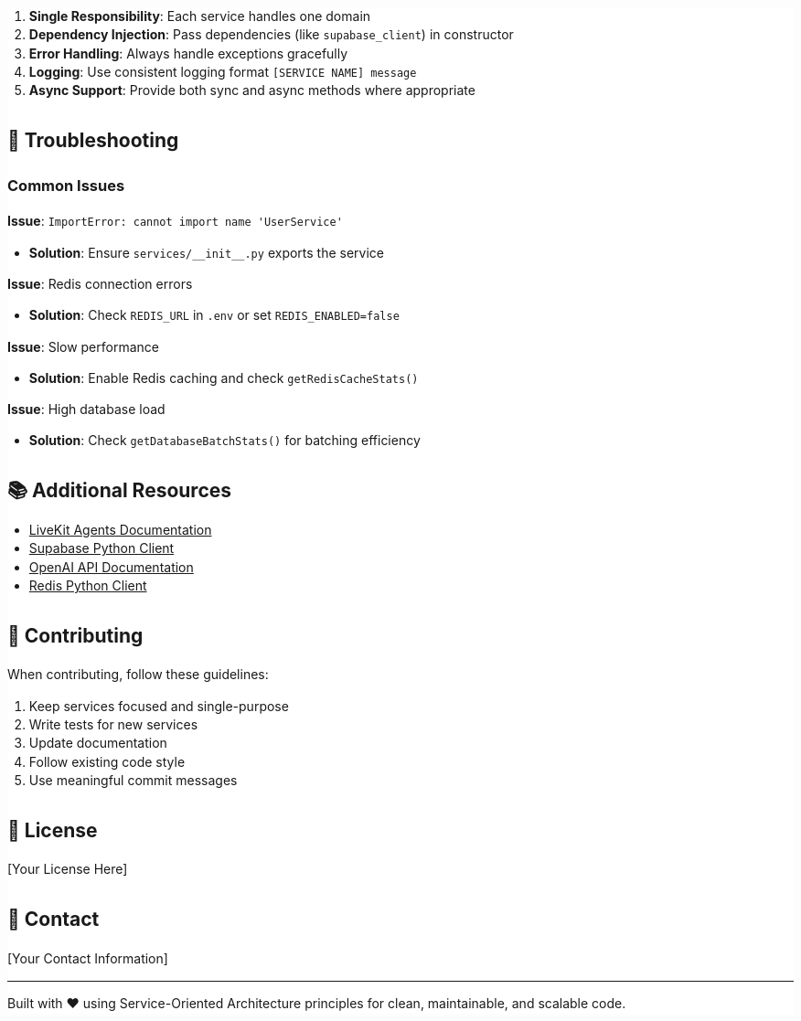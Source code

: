 1. **Single Responsibility**: Each service handles one domain
2. **Dependency Injection**: Pass dependencies (like `supabase_client`) in constructor
3. **Error Handling**: Always handle exceptions gracefully
4. **Logging**: Use consistent logging format `[SERVICE NAME] message`
5. **Async Support**: Provide both sync and async methods where appropriate

## 🐛 Troubleshooting

### Common Issues

**Issue**: `ImportError: cannot import name 'UserService'`
- **Solution**: Ensure `services/__init__.py` exports the service

**Issue**: Redis connection errors
- **Solution**: Check `REDIS_URL` in `.env` or set `REDIS_ENABLED=false`

**Issue**: Slow performance
- **Solution**: Enable Redis caching and check `getRedisCacheStats()`

**Issue**: High database load
- **Solution**: Check `getDatabaseBatchStats()` for batching efficiency

## 📚 Additional Resources

- [LiveKit Agents Documentation](https://docs.livekit.io/agents/)
- [Supabase Python Client](https://supabase.com/docs/reference/python)
- [OpenAI API Documentation](https://platform.openai.com/docs/)
- [Redis Python Client](https://redis.io/docs/clients/python/)

## 🤝 Contributing

When contributing, follow these guidelines:
1. Keep services focused and single-purpose
2. Write tests for new services
3. Update documentation
4. Follow existing code style
5. Use meaningful commit messages

## 📝 License

[Your License Here]

## 📧 Contact

[Your Contact Information]

---

Built with ❤️ using Service-Oriented Architecture principles for clean, maintainable, and scalable code.

